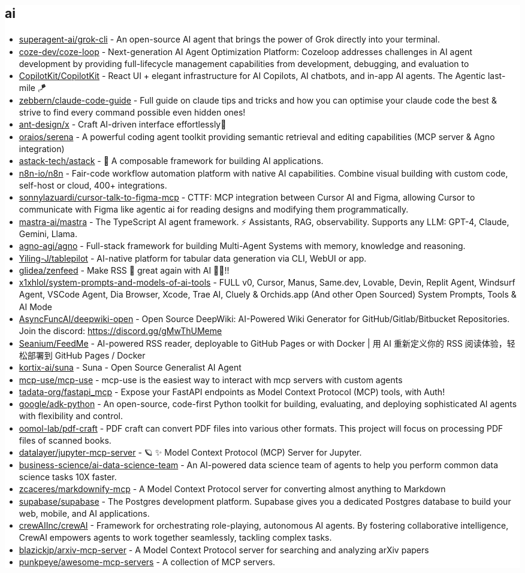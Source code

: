 ## ai 

- [superagent-ai/grok-cli](https://github.com/superagent-ai/grok-cli) - An open-source AI agent that brings the power of Grok directly into your terminal.
- [coze-dev/coze-loop](https://github.com/coze-dev/coze-loop) - Next-generation AI Agent Optimization Platform: Cozeloop addresses challenges in AI agent development by providing full-lifecycle management capabilities from development, debugging, and evaluation to
- [CopilotKit/CopilotKit](https://github.com/CopilotKit/CopilotKit) - React UI + elegant infrastructure for AI Copilots, AI chatbots, and in-app AI agents. The Agentic last-mile 🪁
- [zebbern/claude-code-guide](https://github.com/zebbern/claude-code-guide) - Full guide on claude tips and tricks and how you can optimise your claude code the best & strive to find every command possible even hidden ones!
- [ant-design/x](https://github.com/ant-design/x) - Craft AI-driven interface effortlessly🤖
- [oraios/serena](https://github.com/oraios/serena) - A powerful coding agent toolkit providing semantic retrieval and editing capabilities (MCP server & Agno integration)
- [astack-tech/astack](https://github.com/astack-tech/astack) - 🤖 A composable framework for building AI applications.
- [n8n-io/n8n](https://github.com/n8n-io/n8n) - Fair-code workflow automation platform with native AI capabilities. Combine visual building with custom code, self-host or cloud, 400+ integrations.
- [sonnylazuardi/cursor-talk-to-figma-mcp](https://github.com/sonnylazuardi/cursor-talk-to-figma-mcp) - CTTF: MCP integration between Cursor AI and Figma, allowing Cursor to communicate with Figma like agentic ai for reading designs and modifying them programmatically.
- [mastra-ai/mastra](https://github.com/mastra-ai/mastra) - The TypeScript AI agent framework. ⚡ Assistants, RAG, observability. Supports any LLM: GPT-4, Claude, Gemini, Llama.
- [agno-agi/agno](https://github.com/agno-agi/agno) - Full-stack framework for building Multi-Agent Systems with memory, knowledge and reasoning.
- [Yiling-J/tablepilot](https://github.com/Yiling-J/tablepilot) - AI-native platform for tabular data generation via CLI, WebUI or app.
- [glidea/zenfeed](https://github.com/glidea/zenfeed) - Make RSS 📰 great again with AI 🧠✨!!
- [x1xhlol/system-prompts-and-models-of-ai-tools](https://github.com/x1xhlol/system-prompts-and-models-of-ai-tools) - FULL v0, Cursor, Manus, Same.dev, Lovable, Devin, Replit Agent, Windsurf Agent, VSCode Agent, Dia Browser, Xcode, Trae AI, Cluely & Orchids.app (And other Open Sourced) System Prompts, Tools & AI Mode
- [AsyncFuncAI/deepwiki-open](https://github.com/AsyncFuncAI/deepwiki-open) - Open Source DeepWiki: AI-Powered Wiki Generator for GitHub/Gitlab/Bitbucket Repositories. Join the discord: https://discord.gg/gMwThUMeme
- [Seanium/FeedMe](https://github.com/Seanium/FeedMe) - AI-powered RSS reader, deployable to GitHub Pages or with Docker | 用 AI 重新定义你的 RSS 阅读体验，轻松部署到 GitHub Pages / Docker
- [kortix-ai/suna](https://github.com/kortix-ai/suna) - Suna - Open Source Generalist AI Agent
- [mcp-use/mcp-use](https://github.com/mcp-use/mcp-use) - mcp-use is the easiest way to interact with mcp servers with custom agents
- [tadata-org/fastapi_mcp](https://github.com/tadata-org/fastapi_mcp) - Expose your FastAPI endpoints as Model Context Protocol (MCP) tools, with Auth!
- [google/adk-python](https://github.com/google/adk-python) - An open-source, code-first Python toolkit for building, evaluating, and deploying sophisticated AI agents with flexibility and control.
- [oomol-lab/pdf-craft](https://github.com/oomol-lab/pdf-craft) - PDF craft can convert PDF files into various other formats. This project will focus on processing PDF files of scanned books.
- [datalayer/jupyter-mcp-server](https://github.com/datalayer/jupyter-mcp-server) - 🪐 ✨ Model Context Protocol (MCP) Server for Jupyter.
- [business-science/ai-data-science-team](https://github.com/business-science/ai-data-science-team) - An AI-powered data science team of agents to help you perform common data science tasks 10X faster.
- [zcaceres/markdownify-mcp](https://github.com/zcaceres/markdownify-mcp) - A Model Context Protocol server for converting almost anything to Markdown
- [supabase/supabase](https://github.com/supabase/supabase) - The Postgres development platform. Supabase gives you a dedicated Postgres database to build your web, mobile, and AI applications.
- [crewAIInc/crewAI](https://github.com/crewAIInc/crewAI) - Framework for orchestrating role-playing, autonomous AI agents. By fostering collaborative intelligence, CrewAI empowers agents to work together seamlessly, tackling complex tasks.
- [blazickjp/arxiv-mcp-server](https://github.com/blazickjp/arxiv-mcp-server) - A Model Context Protocol server for searching and analyzing arXiv papers
- [punkpeye/awesome-mcp-servers](https://github.com/punkpeye/awesome-mcp-servers) - A collection of MCP servers.